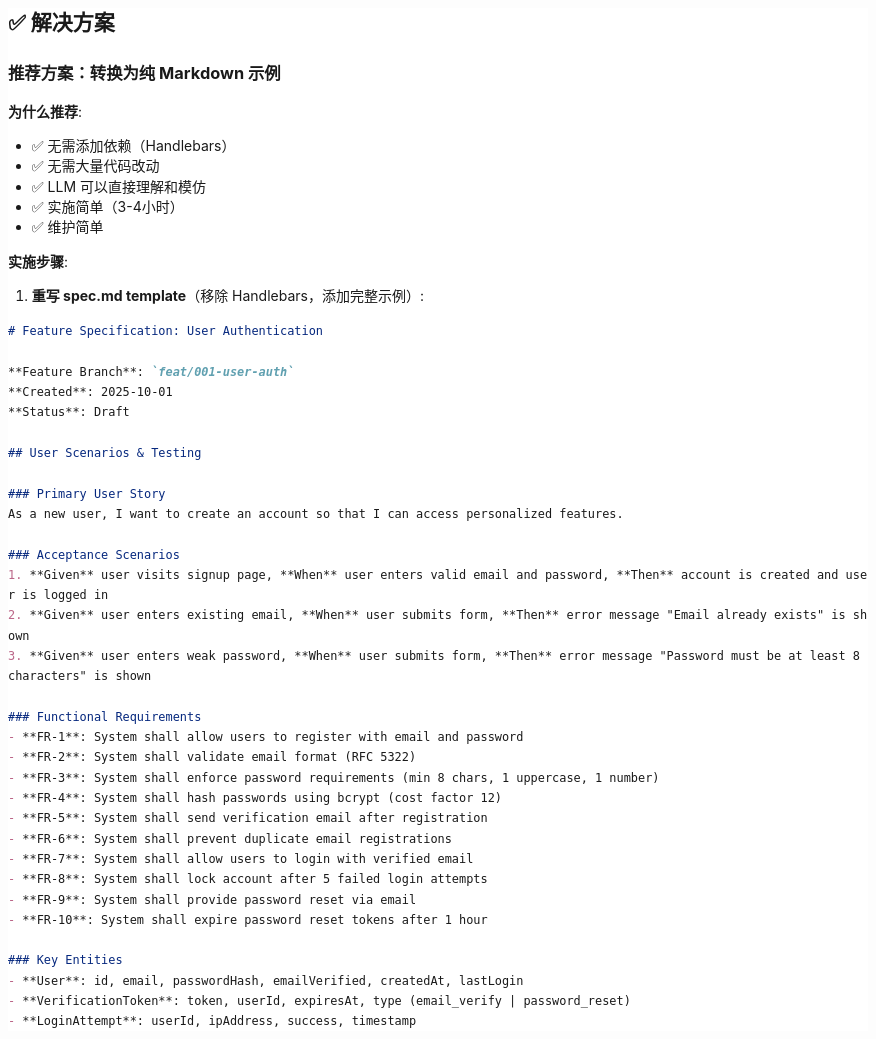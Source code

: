 
## ✅ 解决方案

### 推荐方案：转换为纯 Markdown 示例

**为什么推荐**:
- ✅ 无需添加依赖（Handlebars）
- ✅ 无需大量代码改动
- ✅ LLM 可以直接理解和模仿
- ✅ 实施简单（3-4小时）
- ✅ 维护简单

**实施步骤**:

1. **重写 spec.md template**（移除 Handlebars，添加完整示例）:
```markdown
# Feature Specification: User Authentication

**Feature Branch**: `feat/001-user-auth`
**Created**: 2025-10-01
**Status**: Draft

## User Scenarios & Testing

### Primary User Story
As a new user, I want to create an account so that I can access personalized features.

### Acceptance Scenarios
1. **Given** user visits signup page, **When** user enters valid email and password, **Then** account is created and user is logged in
2. **Given** user enters existing email, **When** user submits form, **Then** error message "Email already exists" is shown
3. **Given** user enters weak password, **When** user submits form, **Then** error message "Password must be at least 8 characters" is shown

### Functional Requirements
- **FR-1**: System shall allow users to register with email and password
- **FR-2**: System shall validate email format (RFC 5322)
- **FR-3**: System shall enforce password requirements (min 8 chars, 1 uppercase, 1 number)
- **FR-4**: System shall hash passwords using bcrypt (cost factor 12)
- **FR-5**: System shall send verification email after registration
- **FR-6**: System shall prevent duplicate email registrations
- **FR-7**: System shall allow users to login with verified email
- **FR-8**: System shall lock account after 5 failed login attempts
- **FR-9**: System shall provide password reset via email
- **FR-10**: System shall expire password reset tokens after 1 hour

### Key Entities
- **User**: id, email, passwordHash, emailVerified, createdAt, lastLogin
- **VerificationToken**: token, userId, expiresAt, type (email_verify | password_reset)
- **LoginAttempt**: userId, ipAddress, success, timestamp
```
